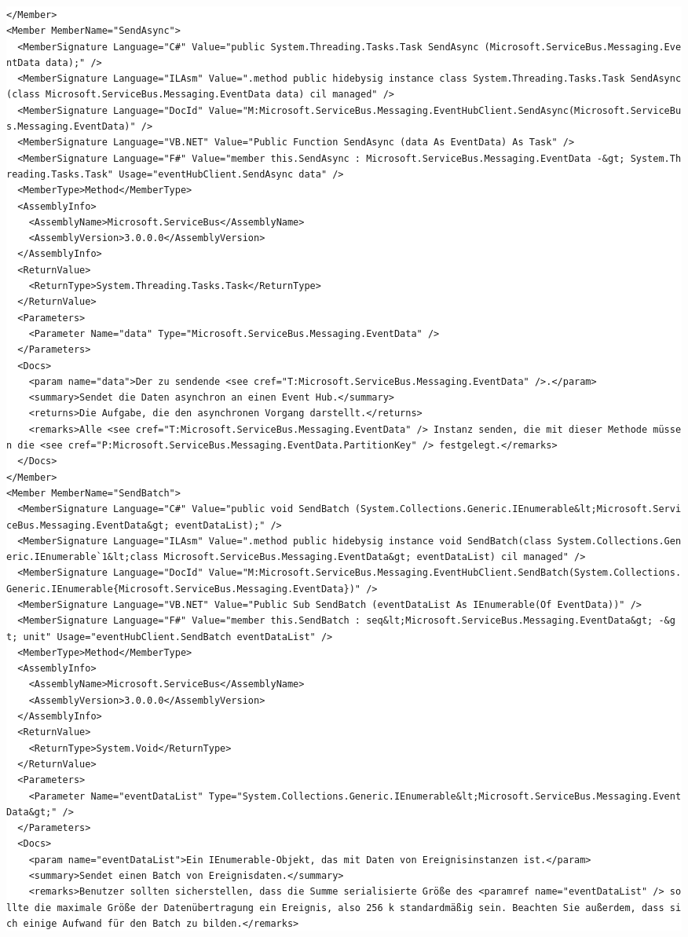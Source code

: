     </Member>
    <Member MemberName="SendAsync">
      <MemberSignature Language="C#" Value="public System.Threading.Tasks.Task SendAsync (Microsoft.ServiceBus.Messaging.EventData data);" />
      <MemberSignature Language="ILAsm" Value=".method public hidebysig instance class System.Threading.Tasks.Task SendAsync(class Microsoft.ServiceBus.Messaging.EventData data) cil managed" />
      <MemberSignature Language="DocId" Value="M:Microsoft.ServiceBus.Messaging.EventHubClient.SendAsync(Microsoft.ServiceBus.Messaging.EventData)" />
      <MemberSignature Language="VB.NET" Value="Public Function SendAsync (data As EventData) As Task" />
      <MemberSignature Language="F#" Value="member this.SendAsync : Microsoft.ServiceBus.Messaging.EventData -&gt; System.Threading.Tasks.Task" Usage="eventHubClient.SendAsync data" />
      <MemberType>Method</MemberType>
      <AssemblyInfo>
        <AssemblyName>Microsoft.ServiceBus</AssemblyName>
        <AssemblyVersion>3.0.0.0</AssemblyVersion>
      </AssemblyInfo>
      <ReturnValue>
        <ReturnType>System.Threading.Tasks.Task</ReturnType>
      </ReturnValue>
      <Parameters>
        <Parameter Name="data" Type="Microsoft.ServiceBus.Messaging.EventData" />
      </Parameters>
      <Docs>
        <param name="data">Der zu sendende <see cref="T:Microsoft.ServiceBus.Messaging.EventData" />.</param>
        <summary>Sendet die Daten asynchron an einen Event Hub.</summary>
        <returns>Die Aufgabe, die den asynchronen Vorgang darstellt.</returns>
        <remarks>Alle <see cref="T:Microsoft.ServiceBus.Messaging.EventData" /> Instanz senden, die mit dieser Methode müssen die <see cref="P:Microsoft.ServiceBus.Messaging.EventData.PartitionKey" /> festgelegt.</remarks>
      </Docs>
    </Member>
    <Member MemberName="SendBatch">
      <MemberSignature Language="C#" Value="public void SendBatch (System.Collections.Generic.IEnumerable&lt;Microsoft.ServiceBus.Messaging.EventData&gt; eventDataList);" />
      <MemberSignature Language="ILAsm" Value=".method public hidebysig instance void SendBatch(class System.Collections.Generic.IEnumerable`1&lt;class Microsoft.ServiceBus.Messaging.EventData&gt; eventDataList) cil managed" />
      <MemberSignature Language="DocId" Value="M:Microsoft.ServiceBus.Messaging.EventHubClient.SendBatch(System.Collections.Generic.IEnumerable{Microsoft.ServiceBus.Messaging.EventData})" />
      <MemberSignature Language="VB.NET" Value="Public Sub SendBatch (eventDataList As IEnumerable(Of EventData))" />
      <MemberSignature Language="F#" Value="member this.SendBatch : seq&lt;Microsoft.ServiceBus.Messaging.EventData&gt; -&gt; unit" Usage="eventHubClient.SendBatch eventDataList" />
      <MemberType>Method</MemberType>
      <AssemblyInfo>
        <AssemblyName>Microsoft.ServiceBus</AssemblyName>
        <AssemblyVersion>3.0.0.0</AssemblyVersion>
      </AssemblyInfo>
      <ReturnValue>
        <ReturnType>System.Void</ReturnType>
      </ReturnValue>
      <Parameters>
        <Parameter Name="eventDataList" Type="System.Collections.Generic.IEnumerable&lt;Microsoft.ServiceBus.Messaging.EventData&gt;" />
      </Parameters>
      <Docs>
        <param name="eventDataList">Ein IEnumerable-Objekt, das mit Daten von Ereignisinstanzen ist.</param>
        <summary>Sendet einen Batch von Ereignisdaten.</summary>
        <remarks>Benutzer sollten sicherstellen, dass die Summe serialisierte Größe des <paramref name="eventDataList" /> sollte die maximale Größe der Datenübertragung ein Ereignis, also 256 k standardmäßig sein. Beachten Sie außerdem, dass sich einige Aufwand für den Batch zu bilden.</remarks>